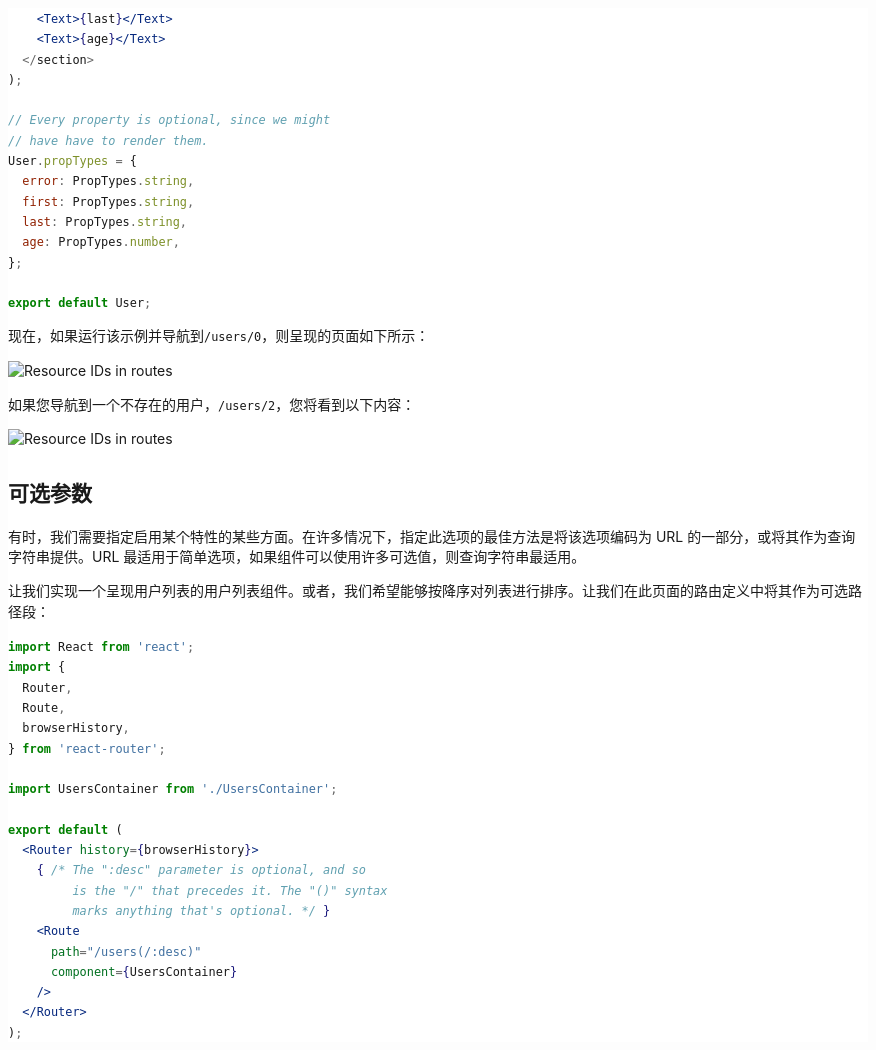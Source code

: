 ```jsx
    <Text>{last}</Text> 
    <Text>{age}</Text> 
  </section> 
); 

// Every property is optional, since we might 
// have have to render them. 
User.propTypes = { 
  error: PropTypes.string, 
  first: PropTypes.string, 
  last: PropTypes.string, 
  age: PropTypes.number, 
}; 

export default User; 

```

现在，如果运行该示例并导航到`/users/0`，则呈现的页面如下所示：

![Resource IDs in routes](../images/00057.jpeg)

如果您导航到一个不存在的用户，`/users/2`，您将看到以下内容：

![Resource IDs in routes](../images/00058.jpeg)

## 可选参数

有时，我们需要指定启用某个特性的某些方面。在许多情况下，指定此选项的最佳方法是将该选项编码为 URL 的一部分，或将其作为查询字符串提供。URL 最适用于简单选项，如果组件可以使用许多可选值，则查询字符串最适用。

让我们实现一个呈现用户列表的用户列表组件。或者，我们希望能够按降序对列表进行排序。让我们在此页面的路由定义中将其作为可选路径段：

```jsx
import React from 'react'; 
import { 
  Router, 
  Route, 
  browserHistory, 
} from 'react-router'; 

import UsersContainer from './UsersContainer'; 

export default ( 
  <Router history={browserHistory}> 
    { /* The ":desc" parameter is optional, and so 
         is the "/" that precedes it. The "()" syntax 
         marks anything that's optional. */ } 
    <Route 
      path="/users(/:desc)" 
      component={UsersContainer} 
    /> 
  </Router> 
); 

```
